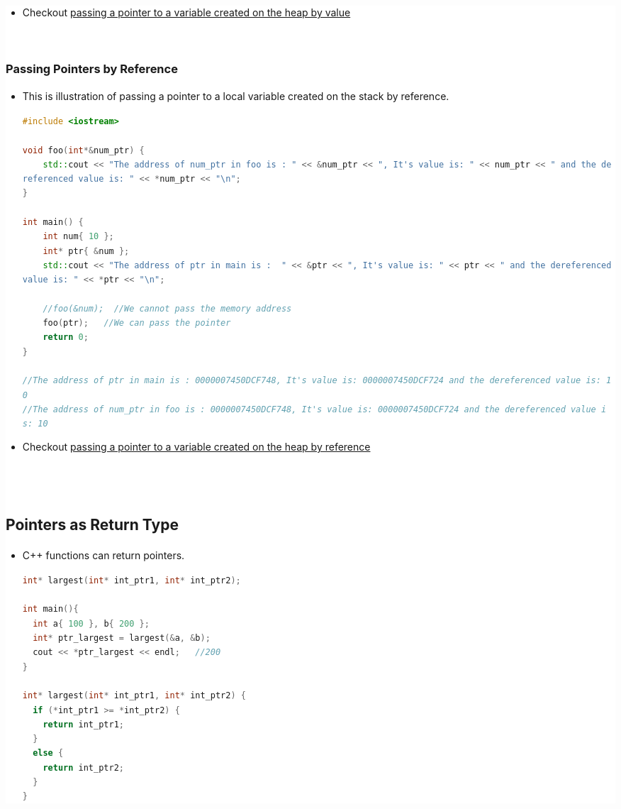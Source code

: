 - Checkout [passing a pointer to a variable created on the heap by value](../03-cpp-control-flow/04-cpp-dynamic-memory-allocation.md#passing-dynamically-allocated-memory-by-value)

<br>

### Passing Pointers by Reference

- This is illustration of passing a pointer to a local variable created on the stack by reference.

  ```cpp
  #include <iostream>

  void foo(int*&num_ptr) {
      std::cout << "The address of num_ptr in foo is : " << &num_ptr << ", It's value is: " << num_ptr << " and the dereferenced value is: " << *num_ptr << "\n";
  }

  int main() {
      int num{ 10 };
      int* ptr{ &num };
      std::cout << "The address of ptr in main is :  " << &ptr << ", It's value is: " << ptr << " and the dereferenced value is: " << *ptr << "\n";

      //foo(&num);  //We cannot pass the memory address
      foo(ptr);   //We can pass the pointer
      return 0;
  }

  //The address of ptr in main is : 0000007450DCF748, It's value is: 0000007450DCF724 and the dereferenced value is: 10
  //The address of num_ptr in foo is : 0000007450DCF748, It's value is: 0000007450DCF724 and the dereferenced value is: 10
  ```

- Checkout [passing a pointer to a variable created on the heap by reference](../03-cpp-control-flow/04-cpp-dynamic-memory-allocation.md#passing-dynamically-allocated-memory-by-reference)

<br>
<br>

## Pointers as Return Type

- C++ functions can return pointers.

  ```cpp
  int* largest(int* int_ptr1, int* int_ptr2);

  int main(){
    int a{ 100 }, b{ 200 };
    int* ptr_largest = largest(&a, &b);
    cout << *ptr_largest << endl;	//200
  }

  int* largest(int* int_ptr1, int* int_ptr2) {
    if (*int_ptr1 >= *int_ptr2) {
      return int_ptr1;
    }
    else {
      return int_ptr2;
    }
  }
  ```
